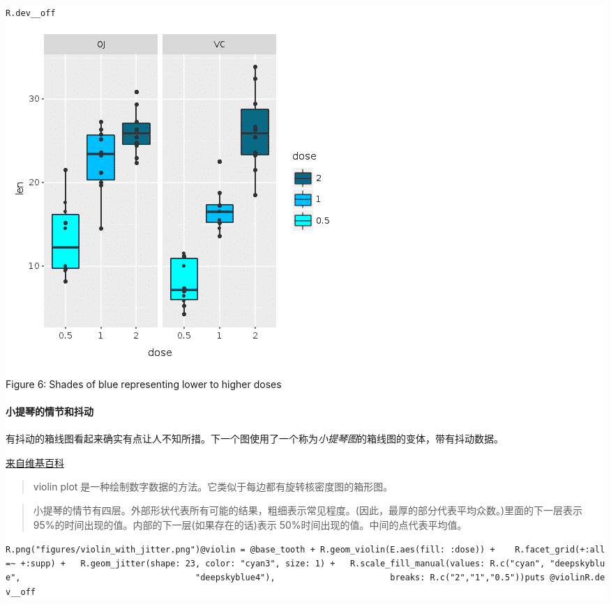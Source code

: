 ```
R.dev__off
```

![UMjgE8fRb1XtWg3Ha9YHu4k3JajqcjMTFssv](img/03e625e4b89a15fccfb2c7a89f5b7d07.png)

Figure 6: Shades of blue representing lower to higher doses

#### 小提琴的情节和抖动

有抖动的箱线图看起来确实有点让人不知所措。下一个图使用了一个称为*小提琴图*的箱线图的变体，带有抖动数据。

[来自维基百科](https://en.wikipedia.org/wiki/Violin_plot)

> violin plot 是一种绘制数字数据的方法。它类似于每边都有旋转核密度图的箱形图。

> 小提琴的情节有四层。外部形状代表所有可能的结果，粗细表示常见程度。(因此，最厚的部分代表平均众数。)里面的下一层表示 95%的时间出现的值。内部的下一层(如果存在的话)表示 50%时间出现的值。中间的点代表平均值。

```
R.png("figures/violin_with_jitter.png")@violin = @base_tooth + R.geom_violin(E.aes(fill: :dose)) +    R.facet_grid(+:all =~ +:supp) +   R.geom_jitter(shape: 23, color: "cyan3", size: 1) +   R.scale_fill_manual(values: R.c("cyan", "deepskyblue",                                   "deepskyblue4"),                       breaks: R.c("2","1","0.5"))puts @violinR.dev__off
```
